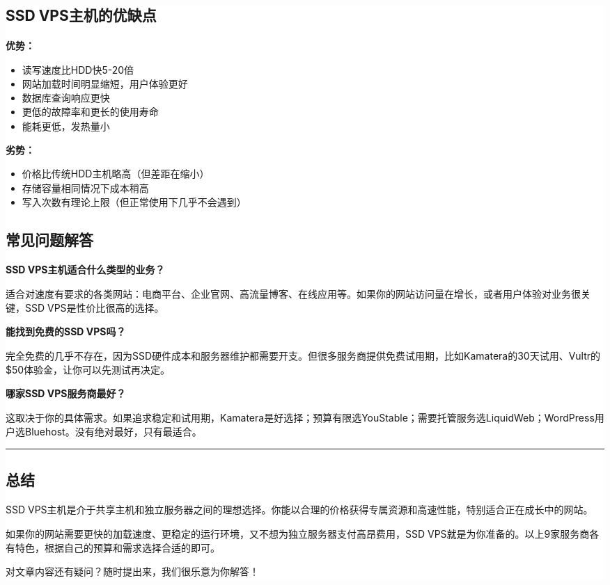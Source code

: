 ## SSD VPS主机的优缺点

**优势：**
- 读写速度比HDD快5-20倍
- 网站加载时间明显缩短，用户体验更好
- 数据库查询响应更快
- 更低的故障率和更长的使用寿命
- 能耗更低，发热量小

**劣势：**
- 价格比传统HDD主机略高（但差距在缩小）
- 存储容量相同情况下成本稍高
- 写入次数有理论上限（但正常使用下几乎不会遇到）

## 常见问题解答

**SSD VPS主机适合什么类型的业务？**

适合对速度有要求的各类网站：电商平台、企业官网、高流量博客、在线应用等。如果你的网站访问量在增长，或者用户体验对业务很关键，SSD VPS是性价比很高的选择。

**能找到免费的SSD VPS吗？**

完全免费的几乎不存在，因为SSD硬件成本和服务器维护都需要开支。但很多服务商提供免费试用期，比如Kamatera的30天试用、Vultr的$50体验金，让你可以先测试再决定。

**哪家SSD VPS服务商最好？**

这取决于你的具体需求。如果追求稳定和试用期，Kamatera是好选择；预算有限选YouStable；需要托管服务选LiquidWeb；WordPress用户选Bluehost。没有绝对最好，只有最适合。

---

## 总结

SSD VPS主机是介于共享主机和独立服务器之间的理想选择。你能以合理的价格获得专属资源和高速性能，特别适合正在成长中的网站。

如果你的网站需要更快的加载速度、更稳定的运行环境，又不想为独立服务器支付高昂费用，SSD VPS就是为你准备的。以上9家服务商各有特色，根据自己的预算和需求选择合适的即可。

对文章内容还有疑问？随时提出来，我们很乐意为你解答！
